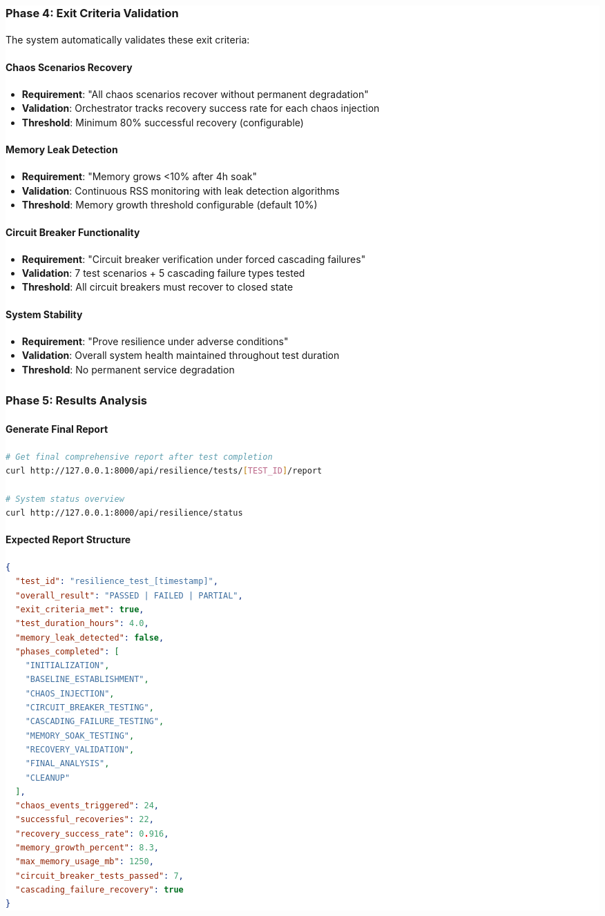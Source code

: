 ### Phase 4: Exit Criteria Validation

The system automatically validates these exit criteria:

#### Chaos Scenarios Recovery
- **Requirement**: "All chaos scenarios recover without permanent degradation"
- **Validation**: Orchestrator tracks recovery success rate for each chaos injection
- **Threshold**: Minimum 80% successful recovery (configurable)

#### Memory Leak Detection  
- **Requirement**: "Memory grows <10% after 4h soak"
- **Validation**: Continuous RSS monitoring with leak detection algorithms
- **Threshold**: Memory growth threshold configurable (default 10%)

#### Circuit Breaker Functionality
- **Requirement**: "Circuit breaker verification under forced cascading failures"
- **Validation**: 7 test scenarios + 5 cascading failure types tested
- **Threshold**: All circuit breakers must recover to closed state

#### System Stability
- **Requirement**: "Prove resilience under adverse conditions"
- **Validation**: Overall system health maintained throughout test duration
- **Threshold**: No permanent service degradation

### Phase 5: Results Analysis

#### Generate Final Report

```bash
# Get final comprehensive report after test completion
curl http://127.0.0.1:8000/api/resilience/tests/[TEST_ID]/report

# System status overview
curl http://127.0.0.1:8000/api/resilience/status
```

#### Expected Report Structure

```json
{
  "test_id": "resilience_test_[timestamp]",
  "overall_result": "PASSED | FAILED | PARTIAL",
  "exit_criteria_met": true,
  "test_duration_hours": 4.0,
  "memory_leak_detected": false,
  "phases_completed": [
    "INITIALIZATION",
    "BASELINE_ESTABLISHMENT", 
    "CHAOS_INJECTION",
    "CIRCUIT_BREAKER_TESTING",
    "CASCADING_FAILURE_TESTING",
    "MEMORY_SOAK_TESTING", 
    "RECOVERY_VALIDATION",
    "FINAL_ANALYSIS",
    "CLEANUP"
  ],
  "chaos_events_triggered": 24,
  "successful_recoveries": 22,
  "recovery_success_rate": 0.916,
  "memory_growth_percent": 8.3,
  "max_memory_usage_mb": 1250,
  "circuit_breaker_tests_passed": 7,
  "cascading_failure_recovery": true
}
```